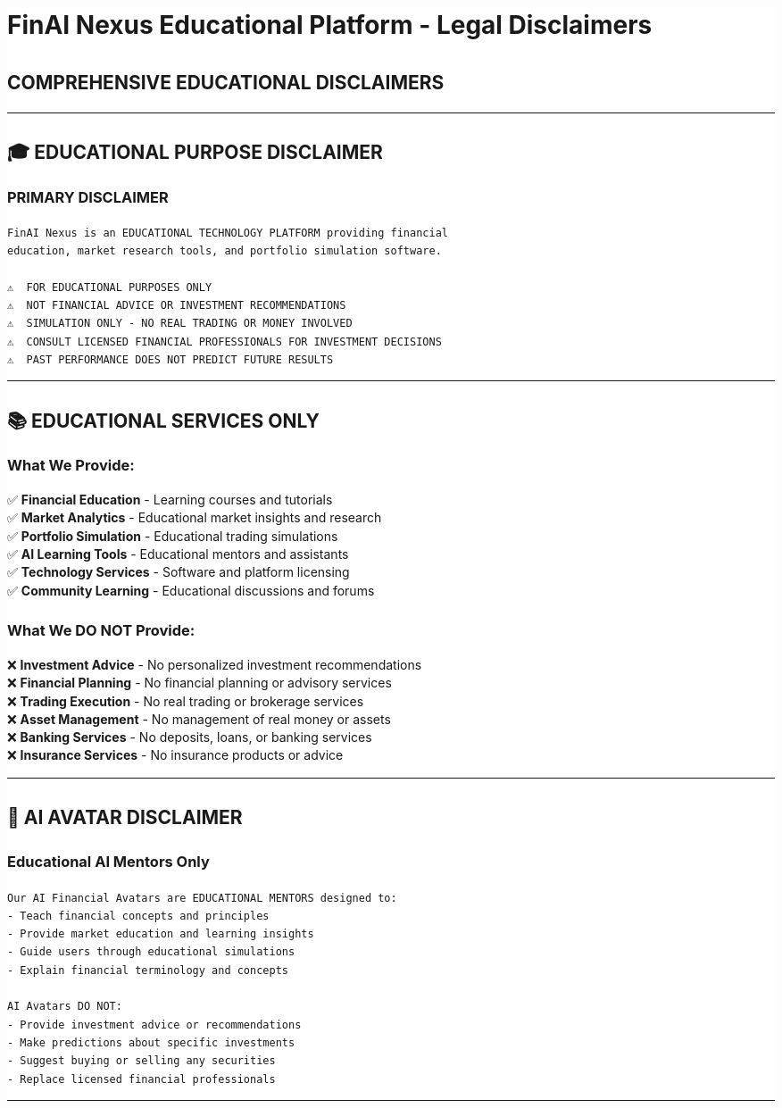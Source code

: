 # **FinAI Nexus Educational Platform - Legal Disclaimers**

## **COMPREHENSIVE EDUCATIONAL DISCLAIMERS**

---

## **🎓 EDUCATIONAL PURPOSE DISCLAIMER**

### **PRIMARY DISCLAIMER**
```
FinAI Nexus is an EDUCATIONAL TECHNOLOGY PLATFORM providing financial 
education, market research tools, and portfolio simulation software.

⚠️  FOR EDUCATIONAL PURPOSES ONLY
⚠️  NOT FINANCIAL ADVICE OR INVESTMENT RECOMMENDATIONS  
⚠️  SIMULATION ONLY - NO REAL TRADING OR MONEY INVOLVED
⚠️  CONSULT LICENSED FINANCIAL PROFESSIONALS FOR INVESTMENT DECISIONS
⚠️  PAST PERFORMANCE DOES NOT PREDICT FUTURE RESULTS
```

---

## **📚 EDUCATIONAL SERVICES ONLY**

### **What We Provide:**
✅ **Financial Education** - Learning courses and tutorials  
✅ **Market Analytics** - Educational market insights and research  
✅ **Portfolio Simulation** - Educational trading simulations  
✅ **AI Learning Tools** - Educational mentors and assistants  
✅ **Technology Services** - Software and platform licensing  
✅ **Community Learning** - Educational discussions and forums

### **What We DO NOT Provide:**
❌ **Investment Advice** - No personalized investment recommendations  
❌ **Financial Planning** - No financial planning or advisory services  
❌ **Trading Execution** - No real trading or brokerage services  
❌ **Asset Management** - No management of real money or assets  
❌ **Banking Services** - No deposits, loans, or banking services  
❌ **Insurance Services** - No insurance products or advice

---

## **🤖 AI AVATAR DISCLAIMER**

### **Educational AI Mentors Only**
```
Our AI Financial Avatars are EDUCATIONAL MENTORS designed to:
- Teach financial concepts and principles
- Provide market education and learning insights  
- Guide users through educational simulations
- Explain financial terminology and concepts

AI Avatars DO NOT:
- Provide investment advice or recommendations
- Make predictions about specific investments
- Suggest buying or selling any securities
- Replace licensed financial professionals
```

---